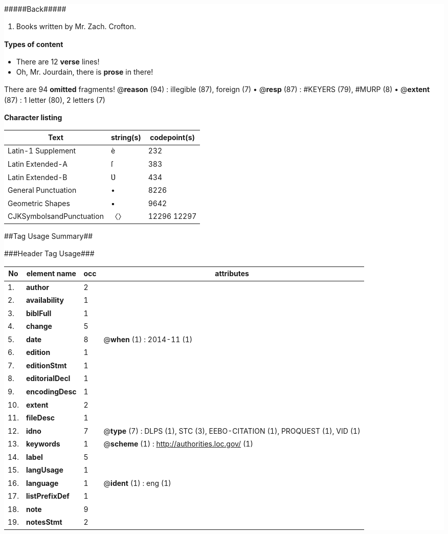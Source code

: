 #####Back#####

1. Books written by Mr. Zach. Crofton.

**Types of content**

  * There are 12 **verse** lines!
  * Oh, Mr. Jourdain, there is **prose** in there!

There are 94 **omitted** fragments! 
 @__reason__ (94) : illegible (87), foreign (7)  •  @__resp__ (87) : #KEYERS (79), #MURP (8)  •  @__extent__ (87) : 1 letter (80), 2 letters (7)

**Character listing**


|Text|string(s)|codepoint(s)|
|---|---|---|
|Latin-1 Supplement|è|232|
|Latin Extended-A|ſ|383|
|Latin Extended-B|Ʋ|434|
|General Punctuation|•|8226|
|Geometric Shapes|▪|9642|
|CJKSymbolsandPunctuation|〈〉|12296 12297|

##Tag Usage Summary##

###Header Tag Usage###

|No|element name|occ|attributes|
|---|---|---|---|
|1.|__author__|2||
|2.|__availability__|1||
|3.|__biblFull__|1||
|4.|__change__|5||
|5.|__date__|8| @__when__ (1) : 2014-11 (1)|
|6.|__edition__|1||
|7.|__editionStmt__|1||
|8.|__editorialDecl__|1||
|9.|__encodingDesc__|1||
|10.|__extent__|2||
|11.|__fileDesc__|1||
|12.|__idno__|7| @__type__ (7) : DLPS (1), STC (3), EEBO-CITATION (1), PROQUEST (1), VID (1)|
|13.|__keywords__|1| @__scheme__ (1) : http://authorities.loc.gov/ (1)|
|14.|__label__|5||
|15.|__langUsage__|1||
|16.|__language__|1| @__ident__ (1) : eng (1)|
|17.|__listPrefixDef__|1||
|18.|__note__|9||
|19.|__notesStmt__|2||